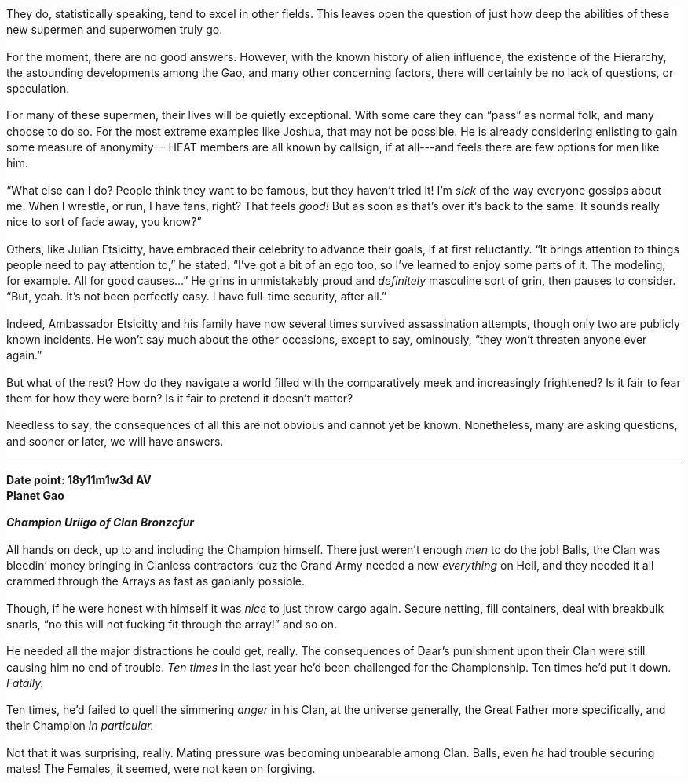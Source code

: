They do, statistically speaking, tend to excel in other fields. This leaves open the question of just how deep the abilities of these new supermen and superwomen truly go.

For the moment, there are no good answers. However, with the known history of alien influence, the existence of the Hierarchy, the astounding developments among the Gao, and many other concerning factors, there will certainly be no lack of questions, or speculation.

For many of these supermen, their lives will be quietly exceptional. With some care they can “pass” as normal folk, and many choose to do so. For the most extreme examples like Joshua, that may not be possible. He is already considering enlisting to gain some measure of anonymity---HEAT members are all known by callsign, if at all---and feels there are few options for men like him.

“What else can I do? People think they want to be famous, but they haven’t tried it! I’m *sick* of the way everyone gossips about me. When I wrestle, or run, I have fans, right? That feels *good!* But as soon as that’s over it’s back to the same. It sounds really nice to sort of fade away, you know?”

Others, like Julian Etsicitty, have embraced their celebrity to advance their goals, if at first reluctantly. “It brings attention to things people need to pay attention to,” he stated. “I’ve got a bit of an ego too, so I’ve learned to enjoy some parts of it. The modeling, for example. All for good causes…” He grins in unmistakably proud and *definitely* masculine sort of grin, then pauses to consider. “But, yeah. It’s not been perfectly easy. I have full-time security, after all.”

Indeed, Ambassador Etsicitty and his family have now several times survived assassination attempts, though only two are publicly known incidents. He won’t say much about the other occasions, except to say, ominously, “they won’t threaten anyone ever again.”

But what of the rest? How do they navigate a world filled with the comparatively meek and increasingly frightened? Is it fair to fear them for how they were born? Is it fair to pretend it doesn’t matter?

Needless to say, the consequences of all this are not obvious and cannot yet be known. Nonetheless, many are asking questions, and sooner or later, we will have answers.

___

**Date point: 18y11m1w3d AV**    
**Planet Gao**

***Champion Uriigo of Clan Bronzefur***

All hands on deck, up to and including the Champion himself. There just weren’t enough *men* to do the job! Balls, the Clan was bleedin’ money bringing in Clanless contractors ‘cuz the Grand Army needed a new *everything* on Hell, and they needed it all crammed through the Arrays as fast as gaoianly possible.

Though, if he were honest with himself it was *nice* to just throw cargo again. Secure netting, fill containers, deal with breakbulk snarls, “no this will not fucking fit through the array!” and so on.

He needed all the major distractions he could get, really. The consequences of Daar’s punishment upon their Clan were still causing him no end of trouble. *Ten times* in the last year he’d been challenged for the Championship. Ten times he’d put it down. *Fatally.* 

Ten times, he’d failed to quell the simmering *anger* in his Clan, at the universe generally, the Great Father more specifically, and their Champion *in particular.*

Not that it was surprising, really. Mating pressure was becoming unbearable among Clan. Balls, even *he* had trouble securing mates! The Females, it seemed, were not keen on forgiving.

